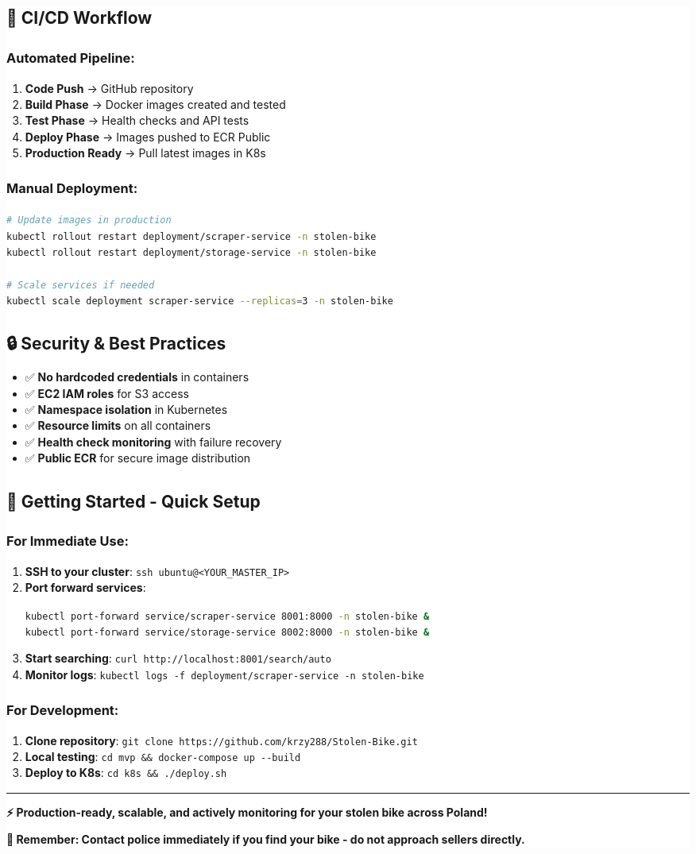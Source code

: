 ## 🔄 CI/CD Workflow

### **Automated Pipeline:**
1. **Code Push** → GitHub repository
2. **Build Phase** → Docker images created and tested
3. **Test Phase** → Health checks and API tests
4. **Deploy Phase** → Images pushed to ECR Public
5. **Production Ready** → Pull latest images in K8s

### **Manual Deployment:**
```bash
# Update images in production
kubectl rollout restart deployment/scraper-service -n stolen-bike
kubectl rollout restart deployment/storage-service -n stolen-bike

# Scale services if needed
kubectl scale deployment scraper-service --replicas=3 -n stolen-bike
```

## 🔒 Security & Best Practices

- ✅ **No hardcoded credentials** in containers
- ✅ **EC2 IAM roles** for S3 access
- ✅ **Namespace isolation** in Kubernetes
- ✅ **Resource limits** on all containers
- ✅ **Health check monitoring** with failure recovery
- ✅ **Public ECR** for secure image distribution

## 🚀 Getting Started - Quick Setup

### **For Immediate Use:**
1. **SSH to your cluster**: `ssh ubuntu@<YOUR_MASTER_IP>`
2. **Port forward services**: 
   ```bash
   kubectl port-forward service/scraper-service 8001:8000 -n stolen-bike &
   kubectl port-forward service/storage-service 8002:8000 -n stolen-bike &
   ```
3. **Start searching**: `curl http://localhost:8001/search/auto`
4. **Monitor logs**: `kubectl logs -f deployment/scraper-service -n stolen-bike`

### **For Development:**
1. **Clone repository**: `git clone https://github.com/krzy288/Stolen-Bike.git`
2. **Local testing**: `cd mvp && docker-compose up --build`
3. **Deploy to K8s**: `cd k8s && ./deploy.sh`

---

**⚡ Production-ready, scalable, and actively monitoring for your stolen bike across Poland!**

**🚨 Remember: Contact police immediately if you find your bike - do not approach sellers directly.**
